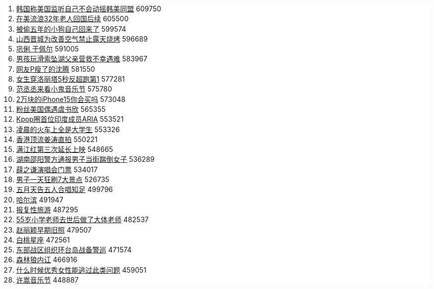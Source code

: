 1. [韩国称美国监听自己不会动摇韩美同盟](https://s.weibo.com/weibo?q=%23%E9%9F%A9%E5%9B%BD%E7%A7%B0%E7%BE%8E%E5%9B%BD%E7%9B%91%E5%90%AC%E8%87%AA%E5%B7%B1%E4%B8%8D%E4%BC%9A%E5%8A%A8%E6%91%87%E9%9F%A9%E7%BE%8E%E5%90%8C%E7%9B%9F%23&t=31&band_rank=12&Refer=top) 609750
1. [在美流浪32年老人回国后续](https://s.weibo.com/weibo?q=%23%E5%9C%A8%E7%BE%8E%E6%B5%81%E6%B5%AA32%E5%B9%B4%E8%80%81%E4%BA%BA%E5%9B%9E%E5%9B%BD%E5%90%8E%E7%BB%AD%23&t=31&band_rank=6&Refer=top) 605500
1. [被偷五年的小狗自己回来了](https://s.weibo.com/weibo?q=%23%E8%A2%AB%E5%81%B7%E4%BA%94%E5%B9%B4%E7%9A%84%E5%B0%8F%E7%8B%97%E8%87%AA%E5%B7%B1%E5%9B%9E%E6%9D%A5%E4%BA%86%23&t=31&band_rank=49&Refer=top) 599574
1. [山西晋城为改善空气禁止露天烧烤](https://s.weibo.com/weibo?q=%23%E5%B1%B1%E8%A5%BF%E6%99%8B%E5%9F%8E%E4%B8%BA%E6%94%B9%E5%96%84%E7%A9%BA%E6%B0%94%E7%A6%81%E6%AD%A2%E9%9C%B2%E5%A4%A9%E7%83%A7%E7%83%A4%23&t=31&band_rank=7&Refer=top) 596689
1. [巩俐 于佩尔](https://s.weibo.com/weibo?q=%E5%B7%A9%E4%BF%90%20%E4%BA%8E%E4%BD%A9%E5%B0%94&t=31&band_rank=6&Refer=top) 591005
1. [男孩玩滑索坠湖父亲营救不幸遇难](https://s.weibo.com/weibo?q=%23%E7%94%B7%E5%AD%A9%E7%8E%A9%E6%BB%91%E7%B4%A2%E5%9D%A0%E6%B9%96%E7%88%B6%E4%BA%B2%E8%90%A5%E6%95%91%E4%B8%8D%E5%B9%B8%E9%81%87%E9%9A%BE%23&t=31&band_rank=49&Refer=top) 583967
1. [网友P瘦了的沈腾](https://s.weibo.com/weibo?q=%23%E7%BD%91%E5%8F%8BP%E7%98%A6%E4%BA%86%E7%9A%84%E6%B2%88%E8%85%BE%23&t=31&band_rank=31&Refer=top) 581550
1. [女生穿洛丽塔5秒反超跑第1](https://s.weibo.com/weibo?q=%23%E5%A5%B3%E7%94%9F%E7%A9%BF%E6%B4%9B%E4%B8%BD%E5%A1%945%E7%A7%92%E5%8F%8D%E8%B6%85%E8%B7%91%E7%AC%AC1%23&t=31&band_rank=45&Refer=top) 577281
1. [范丞丞来看小鬼音乐节](https://s.weibo.com/weibo?q=%23%E8%8C%83%E4%B8%9E%E4%B8%9E%E6%9D%A5%E7%9C%8B%E5%B0%8F%E9%AC%BC%E9%9F%B3%E4%B9%90%E8%8A%82%23&t=31&band_rank=6&Refer=top) 575780
1. [2万块的iPhone15你会买吗](https://s.weibo.com/weibo?q=%232%E4%B8%87%E5%9D%97%E7%9A%84iPhone15%E4%BD%A0%E4%BC%9A%E4%B9%B0%E5%90%97%23&t=31&band_rank=41&Refer=top) 573048
1. [粉丝美国偶遇虞书欣](https://s.weibo.com/weibo?q=%23%E7%B2%89%E4%B8%9D%E7%BE%8E%E5%9B%BD%E5%81%B6%E9%81%87%E8%99%9E%E4%B9%A6%E6%AC%A3%23&t=31&band_rank=47&Refer=top) 565355
1. [Kpop圈首位印度成员ARIA](https://s.weibo.com/weibo?q=%23Kpop%E5%9C%88%E9%A6%96%E4%BD%8D%E5%8D%B0%E5%BA%A6%E6%88%90%E5%91%98ARIA%23&t=31&band_rank=19&Refer=top) 553521
1. [凌晨的火车上全是大学生](https://s.weibo.com/weibo?q=%23%E5%87%8C%E6%99%A8%E7%9A%84%E7%81%AB%E8%BD%A6%E4%B8%8A%E5%85%A8%E6%98%AF%E5%A4%A7%E5%AD%A6%E7%94%9F%23&t=31&band_rank=34&Refer=top) 553326
1. [香港顶流姜涛直拍](https://s.weibo.com/weibo?q=%23%E9%A6%99%E6%B8%AF%E9%A1%B6%E6%B5%81%E5%A7%9C%E6%B6%9B%E7%9B%B4%E6%8B%8D%23&t=31&band_rank=43&Refer=top) 550221
1. [满江红第三次延长上映](https://s.weibo.com/weibo?q=%23%E6%BB%A1%E6%B1%9F%E7%BA%A2%E7%AC%AC%E4%B8%89%E6%AC%A1%E5%BB%B6%E9%95%BF%E4%B8%8A%E6%98%A0%23&t=31&band_rank=28&Refer=top) 548665
1. [湖南邵阳警方通报男子当街踹倒女子](https://s.weibo.com/weibo?q=%23%E6%B9%96%E5%8D%97%E9%82%B5%E9%98%B3%E8%AD%A6%E6%96%B9%E9%80%9A%E6%8A%A5%E7%94%B7%E5%AD%90%E5%BD%93%E8%A1%97%E8%B8%B9%E5%80%92%E5%A5%B3%E5%AD%90%23&t=31&band_rank=13&Refer=top) 536289
1. [薛之谦演唱会门票](https://s.weibo.com/weibo?q=%E8%96%9B%E4%B9%8B%E8%B0%A6%E6%BC%94%E5%94%B1%E4%BC%9A%E9%97%A8%E7%A5%A8&t=31&band_rank=13&Refer=top) 534017
1. [男子一天狂刷7大景点](https://s.weibo.com/weibo?q=%23%E7%94%B7%E5%AD%90%E4%B8%80%E5%A4%A9%E7%8B%82%E5%88%B77%E5%A4%A7%E6%99%AF%E7%82%B9%23&t=31&band_rank=36&Refer=top) 526735
1. [五月天告五人合唱知足](https://s.weibo.com/weibo?q=%23%E4%BA%94%E6%9C%88%E5%A4%A9%E5%91%8A%E4%BA%94%E4%BA%BA%E5%90%88%E5%94%B1%E7%9F%A5%E8%B6%B3%23&t=31&band_rank=7&Refer=top) 499796
1. [哈尔滨](https://s.weibo.com/weibo?q=%E5%93%88%E5%B0%94%E6%BB%A8&t=31&band_rank=33&Refer=top) 491947
1. [报复性旅游](https://s.weibo.com/weibo?q=%E6%8A%A5%E5%A4%8D%E6%80%A7%E6%97%85%E6%B8%B8&t=31&band_rank=29&Refer=top) 487295
1. [55岁小学老师去世后做了大体老师](https://s.weibo.com/weibo?q=%2355%E5%B2%81%E5%B0%8F%E5%AD%A6%E8%80%81%E5%B8%88%E5%8E%BB%E4%B8%96%E5%90%8E%E5%81%9A%E4%BA%86%E5%A4%A7%E4%BD%93%E8%80%81%E5%B8%88%23&t=31&band_rank=8&Refer=top) 482537
1. [赵丽颖早期旧照](https://s.weibo.com/weibo?q=%23%E8%B5%B5%E4%B8%BD%E9%A2%96%E6%97%A9%E6%9C%9F%E6%97%A7%E7%85%A7%23&t=31&band_rank=42&Refer=top) 479507
1. [白桃星座](https://s.weibo.com/weibo?q=%E7%99%BD%E6%A1%83%E6%98%9F%E5%BA%A7&t=31&band_rank=9&Refer=top) 472561
1. [东部战区组织环台岛战备警巡](https://s.weibo.com/weibo?q=%23%E4%B8%9C%E9%83%A8%E6%88%98%E5%8C%BA%E7%BB%84%E7%BB%87%E7%8E%AF%E5%8F%B0%E5%B2%9B%E6%88%98%E5%A4%87%E8%AD%A6%E5%B7%A1%23&t=31&band_rank=36&Refer=top) 471574
1. [森林狼内讧](https://s.weibo.com/weibo?q=%23%E6%A3%AE%E6%9E%97%E7%8B%BC%E5%86%85%E8%AE%A7%23&t=31&band_rank=16&Refer=top) 466916
1. [什么时候优秀女性能逃过此类问题](https://s.weibo.com/weibo?q=%23%E4%BB%80%E4%B9%88%E6%97%B6%E5%80%99%E4%BC%98%E7%A7%80%E5%A5%B3%E6%80%A7%E8%83%BD%E9%80%83%E8%BF%87%E6%AD%A4%E7%B1%BB%E9%97%AE%E9%A2%98%23&t=31&band_rank=28&Refer=top) 459051
1. [许嵩音乐节](https://s.weibo.com/weibo?q=%E8%AE%B8%E5%B5%A9%E9%9F%B3%E4%B9%90%E8%8A%82&t=31&band_rank=10&Refer=top) 448887